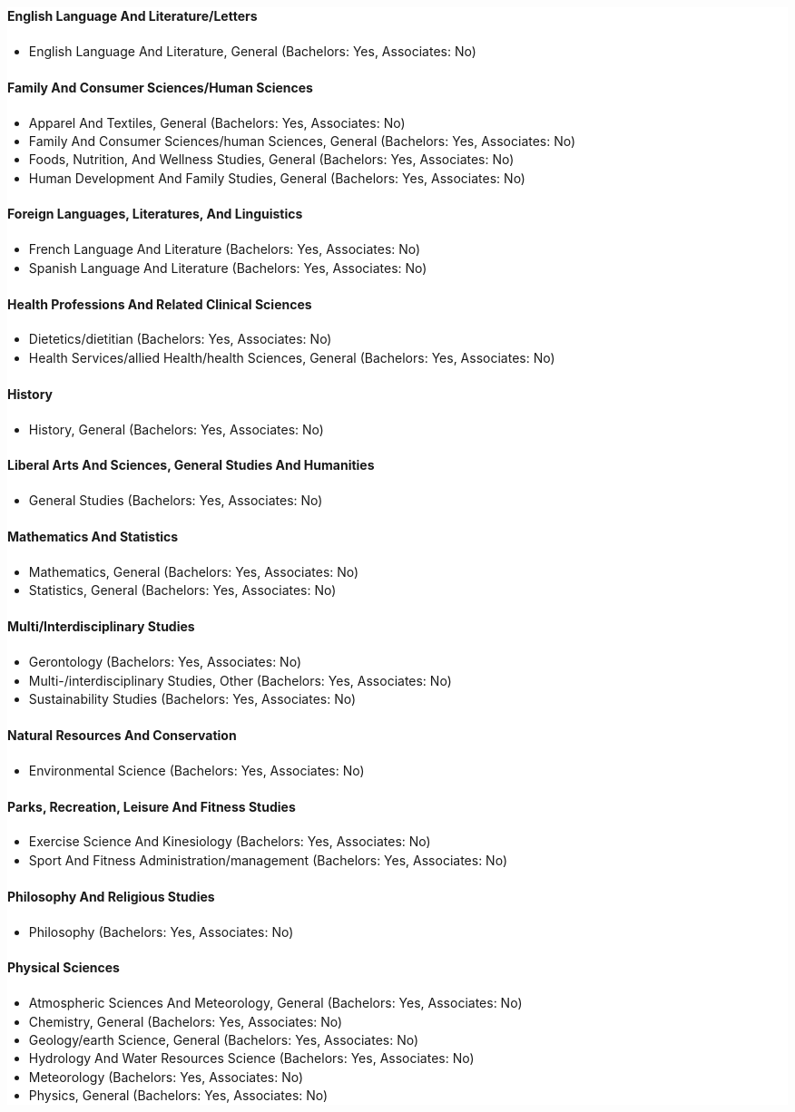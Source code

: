 #### English Language And Literature/Letters

- English Language And Literature, General (Bachelors: Yes, Associates: No)

#### Family And Consumer Sciences/Human Sciences

- Apparel And Textiles, General (Bachelors: Yes, Associates: No)
- Family And Consumer Sciences/human Sciences, General (Bachelors: Yes, Associates: No)
- Foods, Nutrition, And Wellness Studies, General (Bachelors: Yes, Associates: No)
- Human Development And Family Studies, General (Bachelors: Yes, Associates: No)

#### Foreign Languages, Literatures, And Linguistics

- French Language And Literature (Bachelors: Yes, Associates: No)
- Spanish Language And Literature (Bachelors: Yes, Associates: No)

#### Health Professions And Related Clinical Sciences

- Dietetics/dietitian (Bachelors: Yes, Associates: No)
- Health Services/allied Health/health Sciences, General (Bachelors: Yes, Associates: No)

#### History

- History, General (Bachelors: Yes, Associates: No)

#### Liberal Arts And Sciences, General Studies And Humanities

- General Studies (Bachelors: Yes, Associates: No)

#### Mathematics And Statistics

- Mathematics, General (Bachelors: Yes, Associates: No)
- Statistics, General (Bachelors: Yes, Associates: No)

#### Multi/Interdisciplinary Studies

- Gerontology (Bachelors: Yes, Associates: No)
- Multi-/interdisciplinary Studies, Other (Bachelors: Yes, Associates: No)
- Sustainability Studies (Bachelors: Yes, Associates: No)

#### Natural Resources And Conservation

- Environmental Science (Bachelors: Yes, Associates: No)

#### Parks, Recreation, Leisure And Fitness Studies

- Exercise Science And Kinesiology (Bachelors: Yes, Associates: No)
- Sport And Fitness Administration/management (Bachelors: Yes, Associates: No)

#### Philosophy And Religious Studies

- Philosophy (Bachelors: Yes, Associates: No)

#### Physical Sciences

- Atmospheric Sciences And Meteorology, General (Bachelors: Yes, Associates: No)
- Chemistry, General (Bachelors: Yes, Associates: No)
- Geology/earth Science, General (Bachelors: Yes, Associates: No)
- Hydrology And Water Resources Science (Bachelors: Yes, Associates: No)
- Meteorology (Bachelors: Yes, Associates: No)
- Physics, General (Bachelors: Yes, Associates: No)

